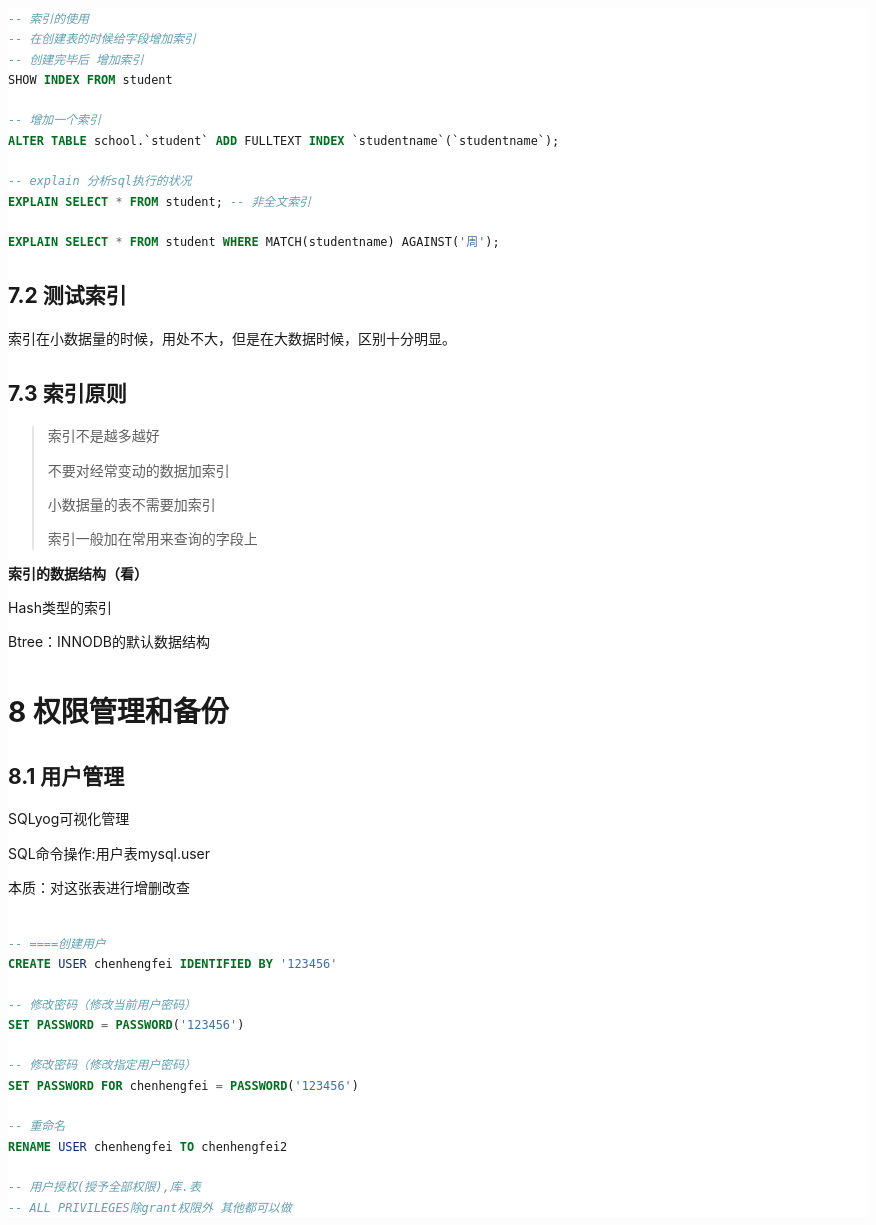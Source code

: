 

```sql
-- 索引的使用
-- 在创建表的时候给字段增加索引
-- 创建完毕后 增加索引
SHOW INDEX FROM student

-- 增加一个索引
ALTER TABLE school.`student` ADD FULLTEXT INDEX `studentname`(`studentname`);

-- explain 分析sql执行的状况
EXPLAIN SELECT * FROM student; -- 非全文索引

EXPLAIN SELECT * FROM student WHERE MATCH(studentname) AGAINST('周');
```

## 7.2 测试索引

索引在小数据量的时候，用处不大，但是在大数据时候，区别十分明显。

## 7.3 索引原则

> 索引不是越多越好
>
> 不要对经常变动的数据加索引
>
> 小数据量的表不需要加索引
>
> 索引一般加在常用来查询的字段上

**索引的数据结构（看）**

Hash类型的索引

Btree：INNODB的默认数据结构





# 8 权限管理和备份

## 8.1 用户管理

SQLyog可视化管理



SQL命令操作:用户表mysql.user

本质：对这张表进行增删改查

```sql

-- ====创建用户
CREATE USER chenhengfei IDENTIFIED BY '123456'

-- 修改密码（修改当前用户密码）
SET PASSWORD = PASSWORD('123456')

-- 修改密码（修改指定用户密码）
SET PASSWORD FOR chenhengfei = PASSWORD('123456')

-- 重命名
RENAME USER chenhengfei TO chenhengfei2

-- 用户授权(授予全部权限),库.表
-- ALL PRIVILEGES除grant权限外 其他都可以做
```